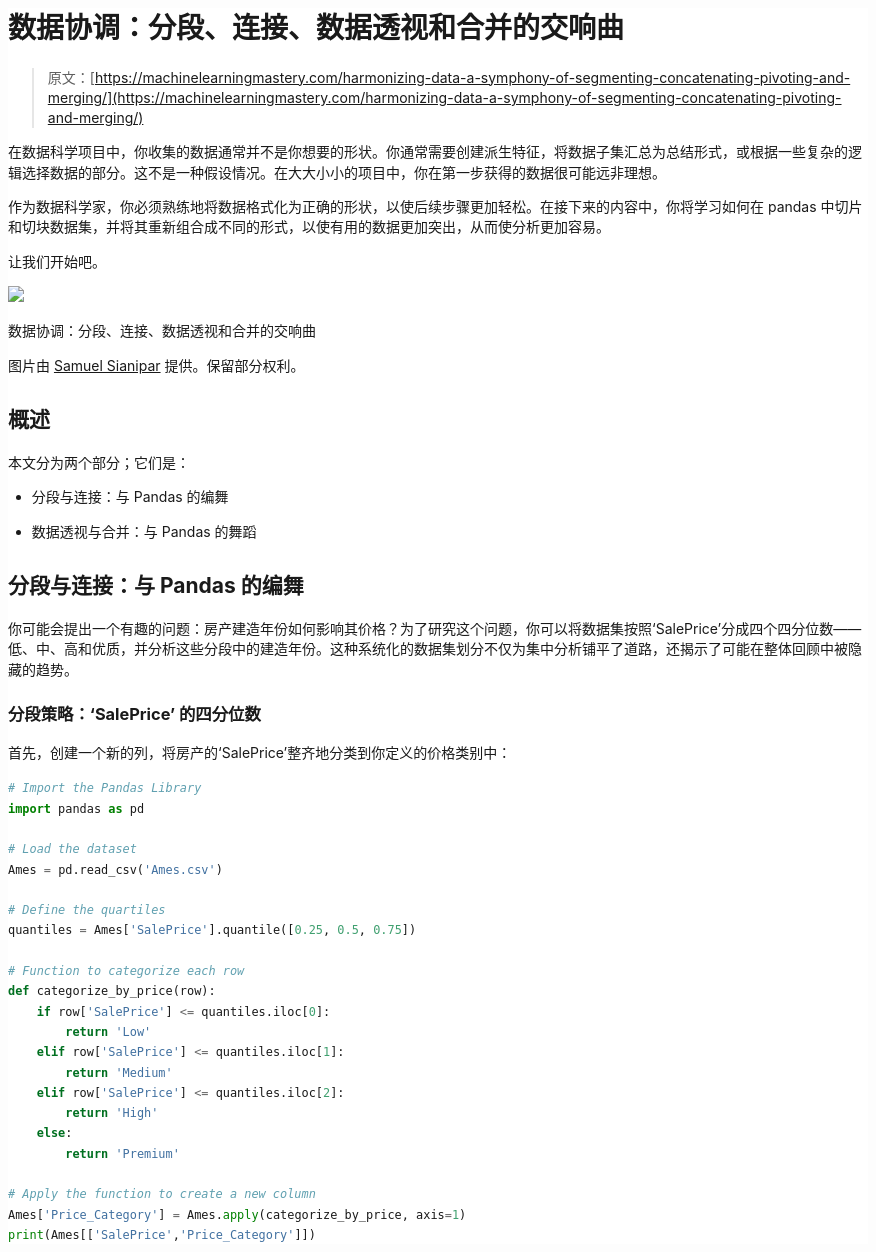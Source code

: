 # 数据协调：分段、连接、数据透视和合并的交响曲

> 原文：[https://machinelearningmastery.com/harmonizing-data-a-symphony-of-segmenting-concatenating-pivoting-and-merging/](https://machinelearningmastery.com/harmonizing-data-a-symphony-of-segmenting-concatenating-pivoting-and-merging/)

在数据科学项目中，你收集的数据通常并不是你想要的形状。你通常需要创建派生特征，将数据子集汇总为总结形式，或根据一些复杂的逻辑选择数据的部分。这不是一种假设情况。在大大小小的项目中，你在第一步获得的数据很可能远非理想。

作为数据科学家，你必须熟练地将数据格式化为正确的形状，以使后续步骤更加轻松。在接下来的内容中，你将学习如何在 pandas 中切片和切块数据集，并将其重新组合成不同的形式，以使有用的数据更加突出，从而使分析更加容易。

让我们开始吧。

![](../Images/b696b299f843eaf29bccadb880187738.png)

数据协调：分段、连接、数据透视和合并的交响曲

图片由 [Samuel Sianipar](https://unsplash.com/photos/group-of-person-playing-violin-4TNd3hsW3PM) 提供。保留部分权利。

## 概述

本文分为两个部分；它们是：

+   分段与连接：与 Pandas 的编舞

+   数据透视与合并：与 Pandas 的舞蹈

## 分段与连接：与 Pandas 的编舞

你可能会提出一个有趣的问题：房产建造年份如何影响其价格？为了研究这个问题，你可以将数据集按照‘SalePrice’分成四个四分位数——低、中、高和优质，并分析这些分段中的建造年份。这种系统化的数据集划分不仅为集中分析铺平了道路，还揭示了可能在整体回顾中被隐藏的趋势。

### **分段策略：‘SalePrice’ 的四分位数**

首先，创建一个新的列，将房产的‘SalePrice’整齐地分类到你定义的价格类别中：

```py
# Import the Pandas Library
import pandas as pd

# Load the dataset
Ames = pd.read_csv('Ames.csv')

# Define the quartiles
quantiles = Ames['SalePrice'].quantile([0.25, 0.5, 0.75])

# Function to categorize each row
def categorize_by_price(row):
    if row['SalePrice'] <= quantiles.iloc[0]:
        return 'Low'
    elif row['SalePrice'] <= quantiles.iloc[1]:
        return 'Medium'
    elif row['SalePrice'] <= quantiles.iloc[2]:
        return 'High'
    else:
        return 'Premium'

# Apply the function to create a new column
Ames['Price_Category'] = Ames.apply(categorize_by_price, axis=1)
print(Ames[['SalePrice','Price_Category']])
```
